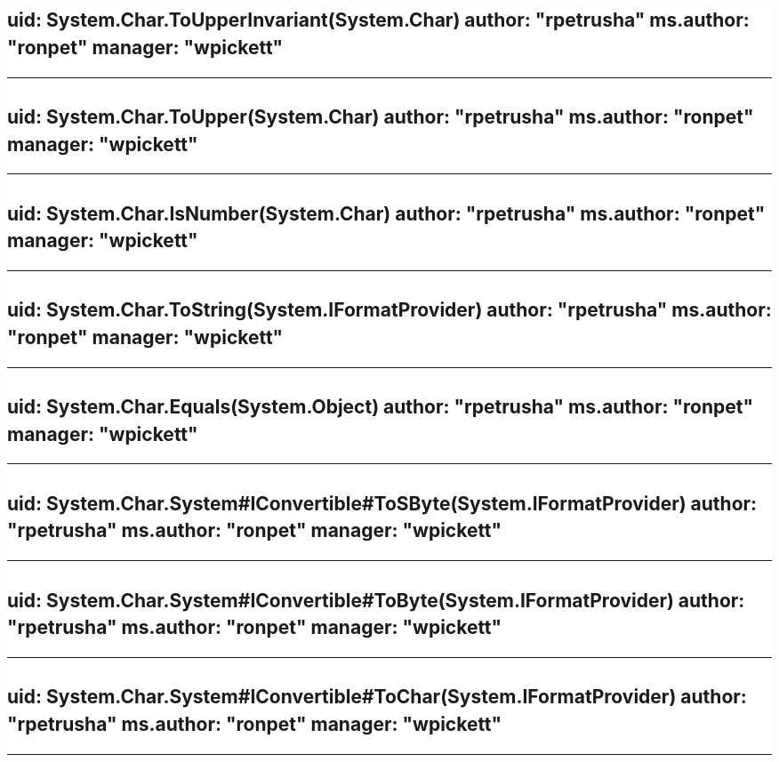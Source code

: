 uid: System.Char.ToUpperInvariant(System.Char)
author: "rpetrusha"
ms.author: "ronpet"
manager: "wpickett"
---

---
uid: System.Char.ToUpper(System.Char)
author: "rpetrusha"
ms.author: "ronpet"
manager: "wpickett"
---

---
uid: System.Char.IsNumber(System.Char)
author: "rpetrusha"
ms.author: "ronpet"
manager: "wpickett"
---

---
uid: System.Char.ToString(System.IFormatProvider)
author: "rpetrusha"
ms.author: "ronpet"
manager: "wpickett"
---

---
uid: System.Char.Equals(System.Object)
author: "rpetrusha"
ms.author: "ronpet"
manager: "wpickett"
---

---
uid: System.Char.System#IConvertible#ToSByte(System.IFormatProvider)
author: "rpetrusha"
ms.author: "ronpet"
manager: "wpickett"
---

---
uid: System.Char.System#IConvertible#ToByte(System.IFormatProvider)
author: "rpetrusha"
ms.author: "ronpet"
manager: "wpickett"
---

---
uid: System.Char.System#IConvertible#ToChar(System.IFormatProvider)
author: "rpetrusha"
ms.author: "ronpet"
manager: "wpickett"
---

---